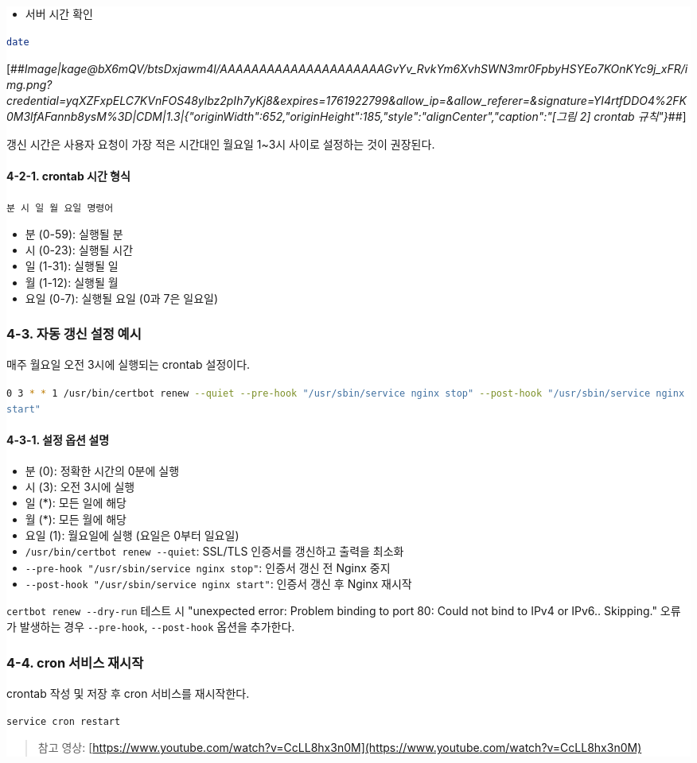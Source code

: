 - 서버 시간 확인

```bash
date
```

[##_Image|kage@bX6mQV/btsDxjawm4l/AAAAAAAAAAAAAAAAAAAAAGvYv_RvkYm6XvhSWN3mr0FpbyHSYEo7KOnKYc9j_xFR/img.png?credential=yqXZFxpELC7KVnFOS48ylbz2pIh7yKj8&amp;expires=1761922799&amp;allow_ip=&amp;allow_referer=&amp;signature=YI4rtfDDO4%2FK0M3lfAFannb8ysM%3D|CDM|1.3|{"originWidth":652,"originHeight":185,"style":"alignCenter","caption":"[그림 2] crontab 규칙"}_##]

갱신 시간은 사용자 요청이 가장 적은 시간대인 월요일 1~3시 사이로 설정하는 것이 권장된다.

#### 4-2-1. crontab 시간 형식

```
분 시 일 월 요일 명령어
```

- 분 (0-59): 실행될 분
- 시 (0-23): 실행될 시간
- 일 (1-31): 실행될 일
- 월 (1-12): 실행될 월
- 요일 (0-7): 실행될 요일 (0과 7은 일요일)

### 4-3. 자동 갱신 설정 예시

매주 월요일 오전 3시에 실행되는 crontab 설정이다.

```bash
0 3 * * 1 /usr/bin/certbot renew --quiet --pre-hook "/usr/sbin/service nginx stop" --post-hook "/usr/sbin/service nginx start"
```

#### 4-3-1. 설정 옵션 설명

- 분 (0): 정확한 시간의 0분에 실행
- 시 (3): 오전 3시에 실행
- 일 (\*): 모든 일에 해당
- 월 (\*): 모든 월에 해당
- 요일 (1): 월요일에 실행 (요일은 0부터 일요일)
- `/usr/bin/certbot renew --quiet`: SSL/TLS 인증서를 갱신하고 출력을 최소화
- `--pre-hook "/usr/sbin/service nginx stop"`: 인증서 갱신 전 Nginx 중지
- `--post-hook "/usr/sbin/service nginx start"`: 인증서 갱신 후 Nginx 재시작

`certbot renew --dry-run` 테스트 시 "unexpected error: Problem binding to port 80: Could not bind to IPv4 or IPv6.. Skipping." 오류가 발생하는 경우 `--pre-hook`, `--post-hook` 옵션을 추가한다.

### 4-4. cron 서비스 재시작

crontab 작성 및 저장 후 cron 서비스를 재시작한다.

```bash
service cron restart
```

> 참고 영상: [https://www.youtube.com/watch?v=CcLL8hx3n0M](https://www.youtube.com/watch?v=CcLL8hx3n0M)
